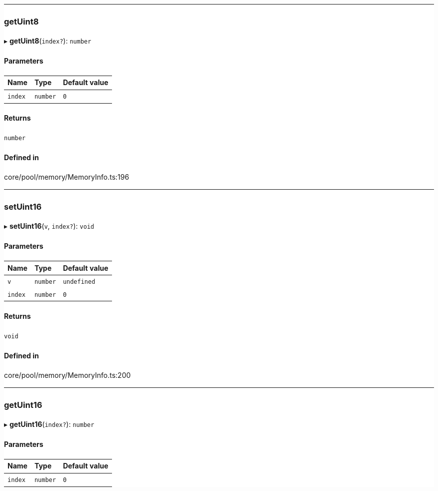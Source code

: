 ___

### getUint8

▸ **getUint8**(`index?`): `number`

#### Parameters

| Name | Type | Default value |
| :------ | :------ | :------ |
| `index` | `number` | `0` |

#### Returns

`number`

#### Defined in

core/pool/memory/MemoryInfo.ts:196

___

### setUint16

▸ **setUint16**(`v`, `index?`): `void`

#### Parameters

| Name | Type | Default value |
| :------ | :------ | :------ |
| `v` | `number` | `undefined` |
| `index` | `number` | `0` |

#### Returns

`void`

#### Defined in

core/pool/memory/MemoryInfo.ts:200

___

### getUint16

▸ **getUint16**(`index?`): `number`

#### Parameters

| Name | Type | Default value |
| :------ | :------ | :------ |
| `index` | `number` | `0` |
